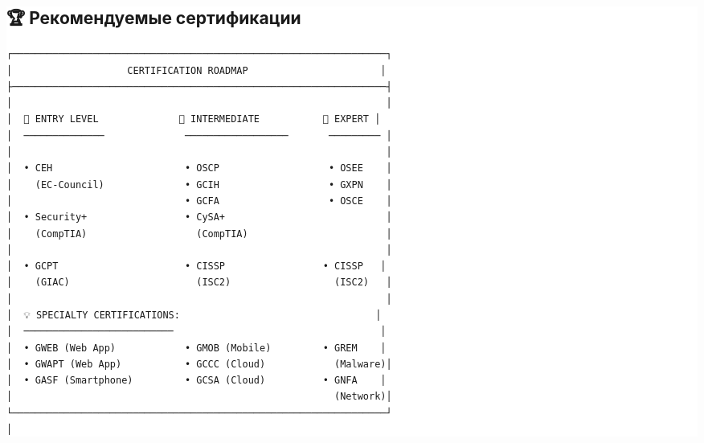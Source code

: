 ## 🏆 Рекомендуемые сертификации

```
┌─────────────────────────────────────────────────────────────────┐
│                    CERTIFICATION ROADMAP                       │
├─────────────────────────────────────────────────────────────────┤
│                                                                 │
│  🥉 ENTRY LEVEL              🥈 INTERMEDIATE           🥇 EXPERT │
│  ──────────────              ──────────────────       ───────── │
│                                                                 │
│  • CEH                       • OSCP                   • OSEE    │
│    (EC-Council)              • GCIH                   • GXPN    │
│                              • GCFA                   • OSCE    │
│  • Security+                 • CySA+                            │
│    (CompTIA)                   (CompTIA)                        │
│                                                                 │
│  • GCPT                      • CISSP                 • CISSP   │
│    (GIAC)                      (ISC2)                  (ISC2)   │
│                                                                 │
│  💡 SPECIALTY CERTIFICATIONS:                                  │
│  ──────────────────────────                                    │
│  • GWEB (Web App)            • GMOB (Mobile)         • GREM    │
│  • GWAPT (Web App)           • GCCC (Cloud)            (Malware)│
│  • GASF (Smartphone)         • GCSA (Cloud)          • GNFA    │
│                                                        (Network)│
└─────────────────────────────────────────────────────────────────┘
│